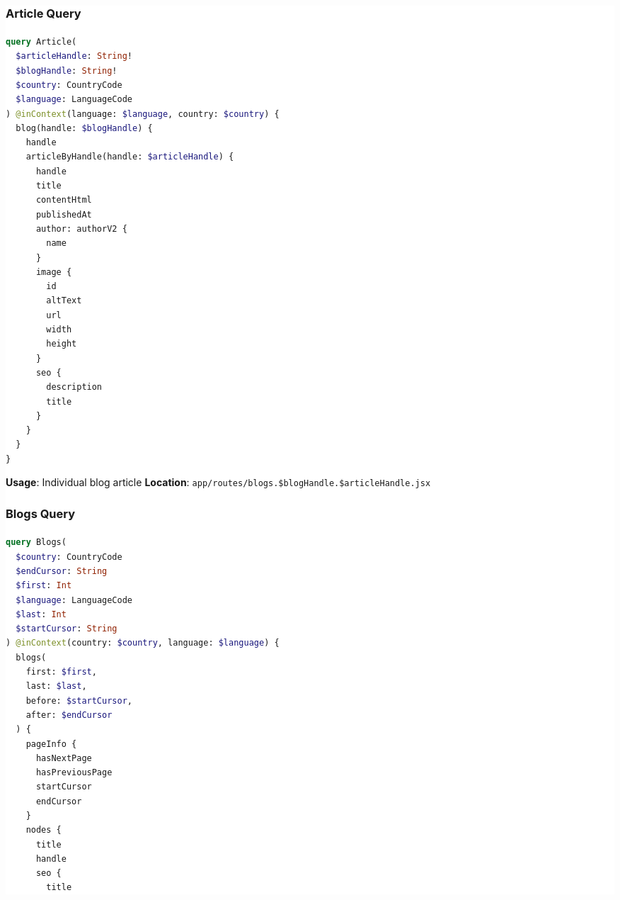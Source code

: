 ### Article Query
```graphql
query Article(
  $articleHandle: String!
  $blogHandle: String!
  $country: CountryCode
  $language: LanguageCode
) @inContext(language: $language, country: $country) {
  blog(handle: $blogHandle) {
    handle
    articleByHandle(handle: $articleHandle) {
      handle
      title
      contentHtml
      publishedAt
      author: authorV2 {
        name
      }
      image {
        id
        altText
        url
        width
        height
      }
      seo {
        description
        title
      }
    }
  }
}
```
**Usage**: Individual blog article
**Location**: `app/routes/blogs.$blogHandle.$articleHandle.jsx`

### Blogs Query
```graphql
query Blogs(
  $country: CountryCode
  $endCursor: String
  $first: Int
  $language: LanguageCode
  $last: Int
  $startCursor: String
) @inContext(country: $country, language: $language) {
  blogs(
    first: $first,
    last: $last,
    before: $startCursor,
    after: $endCursor
  ) {
    pageInfo {
      hasNextPage
      hasPreviousPage
      startCursor
      endCursor
    }
    nodes {
      title
      handle
      seo {
        title
```